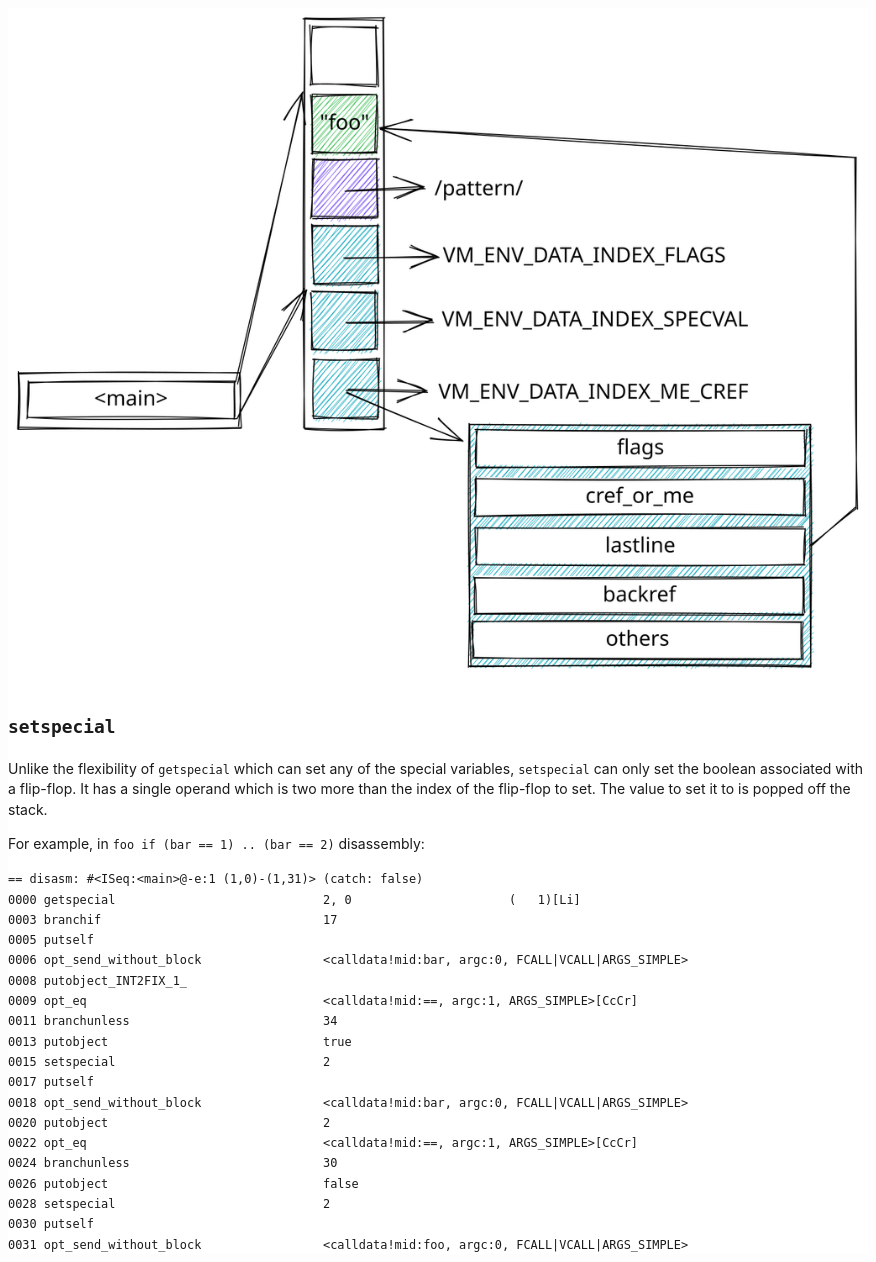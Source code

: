   <img src="/assets/aoy/part10-getspecial-step2.svg" alt="getspecial">
</div>

## `setspecial`

Unlike the flexibility of `getspecial` which can set any of the special variables, `setspecial` can only set the boolean associated with a flip-flop. It has a single operand which is two more than the index of the flip-flop to set. The value to set it to is popped off the stack.

For example, in `foo if (bar == 1) .. (bar == 2)` disassembly:

```
== disasm: #<ISeq:<main>@-e:1 (1,0)-(1,31)> (catch: false)
0000 getspecial                             2, 0                      (   1)[Li]
0003 branchif                               17
0005 putself
0006 opt_send_without_block                 <calldata!mid:bar, argc:0, FCALL|VCALL|ARGS_SIMPLE>
0008 putobject_INT2FIX_1_
0009 opt_eq                                 <calldata!mid:==, argc:1, ARGS_SIMPLE>[CcCr]
0011 branchunless                           34
0013 putobject                              true
0015 setspecial                             2
0017 putself
0018 opt_send_without_block                 <calldata!mid:bar, argc:0, FCALL|VCALL|ARGS_SIMPLE>
0020 putobject                              2
0022 opt_eq                                 <calldata!mid:==, argc:1, ARGS_SIMPLE>[CcCr]
0024 branchunless                           30
0026 putobject                              false
0028 setspecial                             2
0030 putself
0031 opt_send_without_block                 <calldata!mid:foo, argc:0, FCALL|VCALL|ARGS_SIMPLE>
```